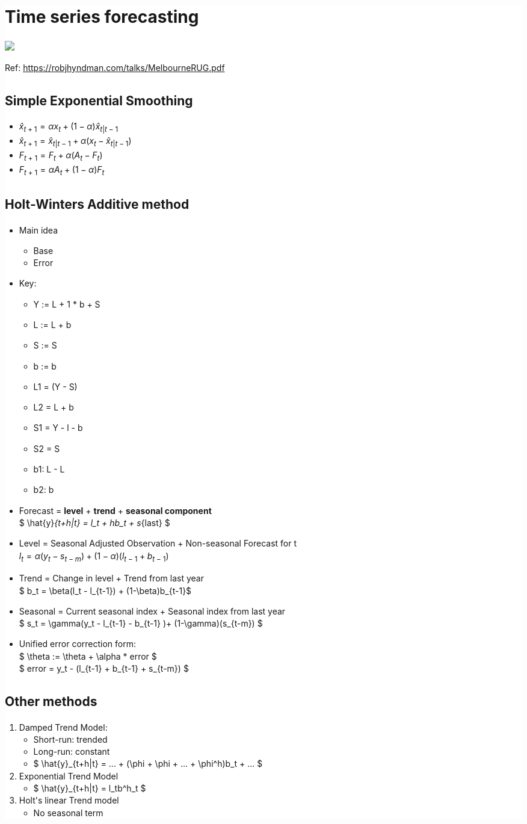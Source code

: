 # Time series forecasting

<img src="./fig/ExponentialSmoothing.jpeg" width="600">

Ref: https://robjhyndman.com/talks/MelbourneRUG.pdf

## Simple Exponential Smoothing


- $\hat x_{t+1} = \alpha x_t + (1-\alpha) \hat x_{t|t-1}$
- $\hat x_{t+1} = \hat x_{t|t-1} + \alpha (x_t - \hat x_{t|t-1})$
- $F_{t+1} = F_{t} + \alpha (A_{t} - F_{t})$
- $F_{t+1} = \alpha A_t + (1 - \alpha) F_t$

## Holt-Winters Additive method
- Main idea
    * Base
    * Error
- Key:
    - Y := L + 1 * b + S
    - L := L + b
    - S := S
    - b := b
    
    - L1 = (Y - S) 
    - L2 = L + b
    
    - S1 = Y - l - b
    - S2 = S
    
    - b1: L - L
    - b2: b

- Forecast = **level** + **trend** + **seasonal component** <br/>
$ \hat{y}_{t+h|t} = l_t + hb_t + s_{last} $


- Level = Seasonal Adjusted Observation + Non-seasonal Forecast for t <br/>
$l_t = \alpha(y_t - s_{t-m}) + (1 - \alpha)(l_{t-1} + b_ {t-1})$


- Trend = Change in level + Trend from last year <br/>
$ b_t = \beta(l_t - l_{t-1}) + (1-\beta)b_{t-1}$


- Seasonal = Current seasonal index + Seasonal index from last year <br/>
$ s_t = \gamma(y_t - l_{t-1} - b_{t-1} )+ (1-\gamma)(s_{t-m}) $


- Unified error correction form:<br/>
$ \theta := \theta + \alpha * error $<br/>
$ error = y_t - (l_{t-1} + b_{t-1} + s_{t-m}) $

## Other methods
1. Damped Trend Model:
    - Short-run: trended
    - Long-run: constant
    - $ \hat{y}_{t+h|t} = ... + (\phi + \phi + ... + \phi^h)b_t + ... $
1. Exponential Trend Model
    - $ \hat{y}_{t+h|t} = l_tb^h_t $
1. Holt's linear Trend model
    - No seasonal term

